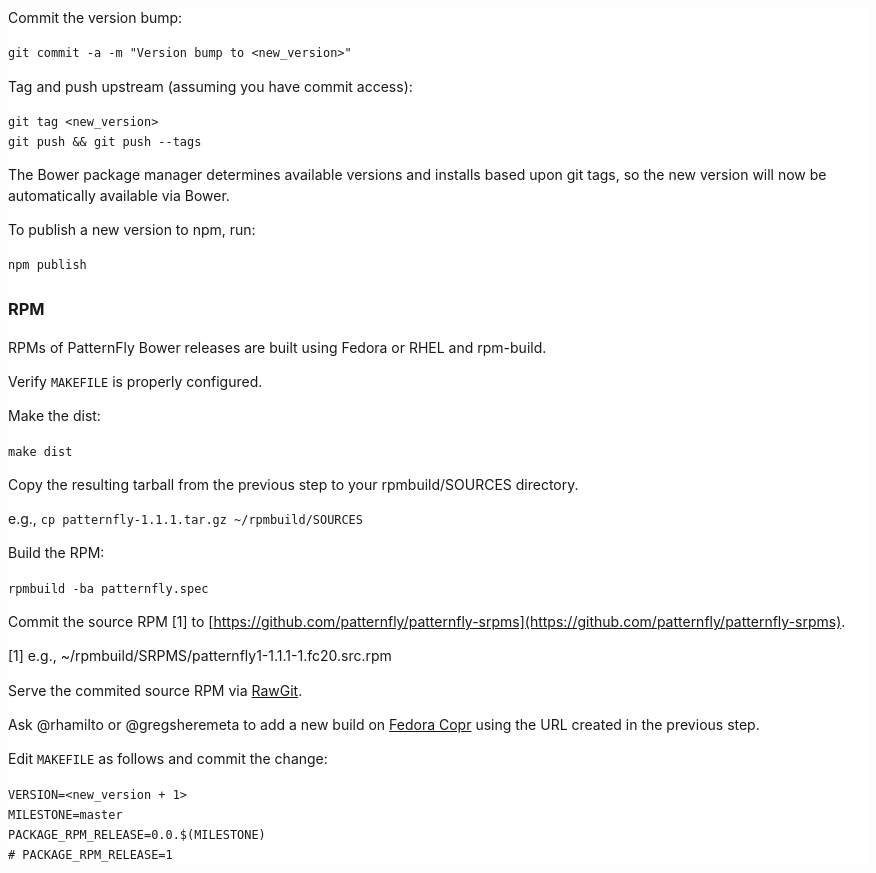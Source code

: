 Commit the version bump:

```
git commit -a -m "Version bump to <new_version>"
```

Tag and push upstream (assuming you have commit access):

```
git tag <new_version>
git push && git push --tags
```

The Bower package manager determines available versions and installs based upon git tags, so the new version will now be automatically available via Bower.

To publish a new version to npm, run:

```
npm publish
```

### RPM

RPMs of PatternFly Bower releases are built using Fedora or RHEL and rpm-build.

Verify `MAKEFILE` is properly configured.

Make the dist:

```
make dist
```

Copy the resulting tarball from the previous step to your rpmbuild/SOURCES directory.

e.g., `cp patternfly-1.1.1.tar.gz ~/rpmbuild/SOURCES`

Build the RPM:

```
rpmbuild -ba patternfly.spec
```

Commit the source RPM [1] to [https://github.com/patternfly/patternfly-srpms](https://github.com/patternfly/patternfly-srpms).

[1] e.g., ~/rpmbuild/SRPMS/patternfly1-1.1.1-1.fc20.src.rpm

Serve the commited source RPM via [RawGit](https://rawgit.com).

Ask @rhamilto or @gregsheremeta to add a new build on [Fedora Copr](https://copr.fedoraproject.org/coprs/patternfly/patternfly2) using the URL created in the previous step.

Edit `MAKEFILE` as follows and commit the change:

```
VERSION=<new_version + 1>
MILESTONE=master
PACKAGE_RPM_RELEASE=0.0.$(MILESTONE)
# PACKAGE_RPM_RELEASE=1
```
